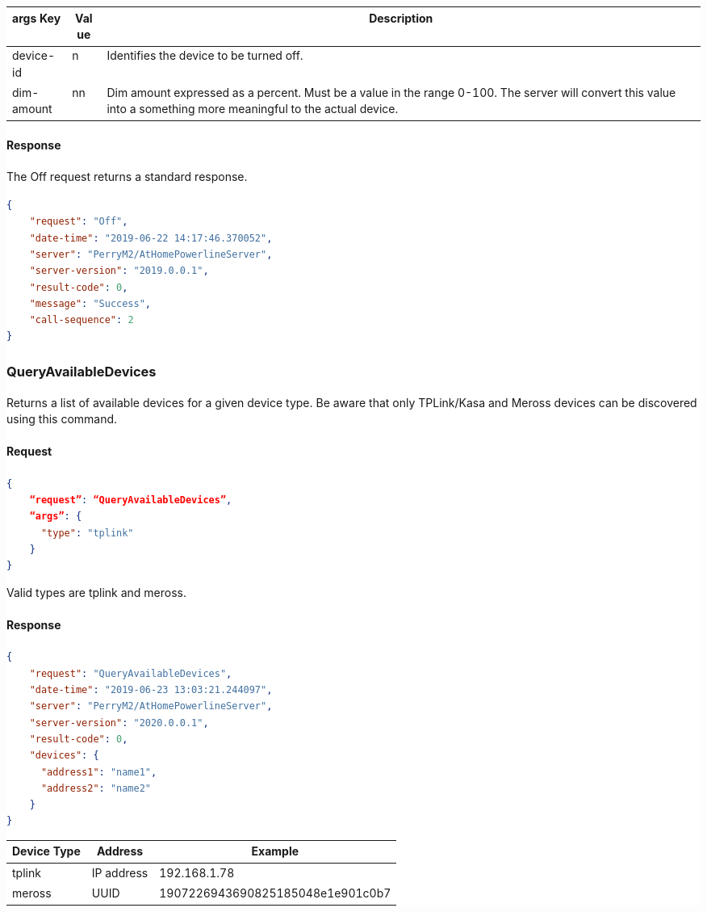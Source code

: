 | args Key | Value | Description |
|---|---|---|
| device-id | n | Identifies the device to be turned off.|
| dim-amount | nn | Dim amount expressed as a percent. Must be a value in the range 0-100. The server will convert this value into a something more meaningful to the actual device. |

#### Response

The Off request returns a standard response.
```json
{
    "request": "Off",
    "date-time": "2019-06-22 14:17:46.370052",
    "server": "PerryM2/AtHomePowerlineServer",
    "server-version": "2019.0.0.1",
    "result-code": 0,
    "message": "Success",
    "call-sequence": 2
}
```

### QueryAvailableDevices

Returns a list of available devices for a given device type.
Be aware that only TPLink/Kasa
and Meross devices can be discovered using this command.

#### Request
```json
{
    “request”: “QueryAvailableDevices”,
    “args”: {
      "type": "tplink"
    }
}
```
Valid types are tplink and meross.
#### Response
```json
{
    "request": "QueryAvailableDevices",
    "date-time": "2019-06-23 13:03:21.244097",
    "server": "PerryM2/AtHomePowerlineServer",
    "server-version": "2020.0.0.1",
    "result-code": 0,
    "devices": {
      "address1": "name1",
      "address2": "name2"
    }
}
```

| Device Type | Address | Example |
| --- | --- | --- |
| tplink | IP address | 192.168.1.78 |
| meross | UUID | 1907226943690825185048e1e901c0b7 |
